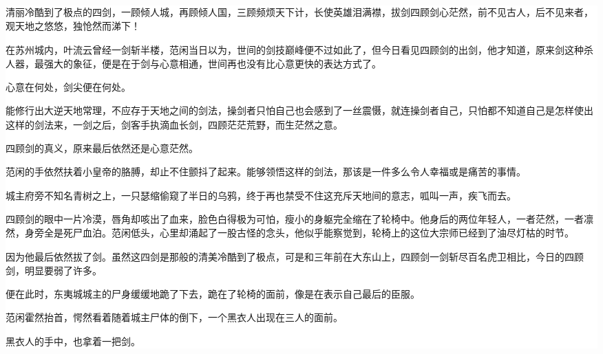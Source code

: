 清丽冷酷到了极点的四剑，一顾倾人城，再顾倾人国，三顾频烦天下计，长使英雄泪满襟，拔剑四顾剑心茫然，前不见古人，后不见来者，观天地之悠悠，独怆然而涕下！

在苏州城内，叶流云曾经一剑斩半楼，范闲当日以为，世间的剑技巅峰便不过如此了，但今日看见四顾剑的出剑，他才知道，原来剑这种杀人器，最强大的象征，便是在于剑与心意相通，世间再也没有比心意更快的表达方式了。

心意在何处，剑尖便在何处。

能修行出大逆天地常理，不应存于天地之间的剑法，操剑者只怕自己也会感到了一丝震慑，就连操剑者自己，只怕都不知道自己是怎样使出这样的剑法来，一剑之后，剑客手执滴血长剑，四顾茫茫荒野，而生茫然之意。

四顾剑的真义，原来最后依然还是心意茫然。

范闲的手依然扶着小皇帝的胳膊，却止不住颤抖了起来。能够领悟这样的剑法，那该是一件多么令人幸福或是痛苦的事情。

城主府旁不知名青树之上，一只瑟缩偷窥了半日的乌鸦，终于再也禁受不住这充斥天地间的意志，呱叫一声，疾飞而去。

四顾剑的眼中一片冷漠，唇角却咳出了血来，脸色白得极为可怕，瘦小的身躯完全缩在了轮椅中。他身后的两位年轻人，一者茫然，一者凛然，身旁全是死尸血泊。范闲低头，心里却涌起了一股古怪的念头，他似乎能察觉到，轮椅上的这位大宗师已经到了油尽灯枯的时节。

因为他最后依然拔了剑。虽然这四剑是那般的清美冷酷到了极点，可是和三年前在大东山上，四顾剑一剑斩尽百名虎卫相比，今日的四顾剑，明显要弱了许多。

便在此时，东夷城城主的尸身缓缓地跪了下去，跪在了轮椅的面前，像是在表示自己最后的臣服。

范闲霍然抬首，愕然看着随着城主尸体的倒下，一个黑衣人出现在三人的面前。

黑衣人的手中，也拿着一把剑。

